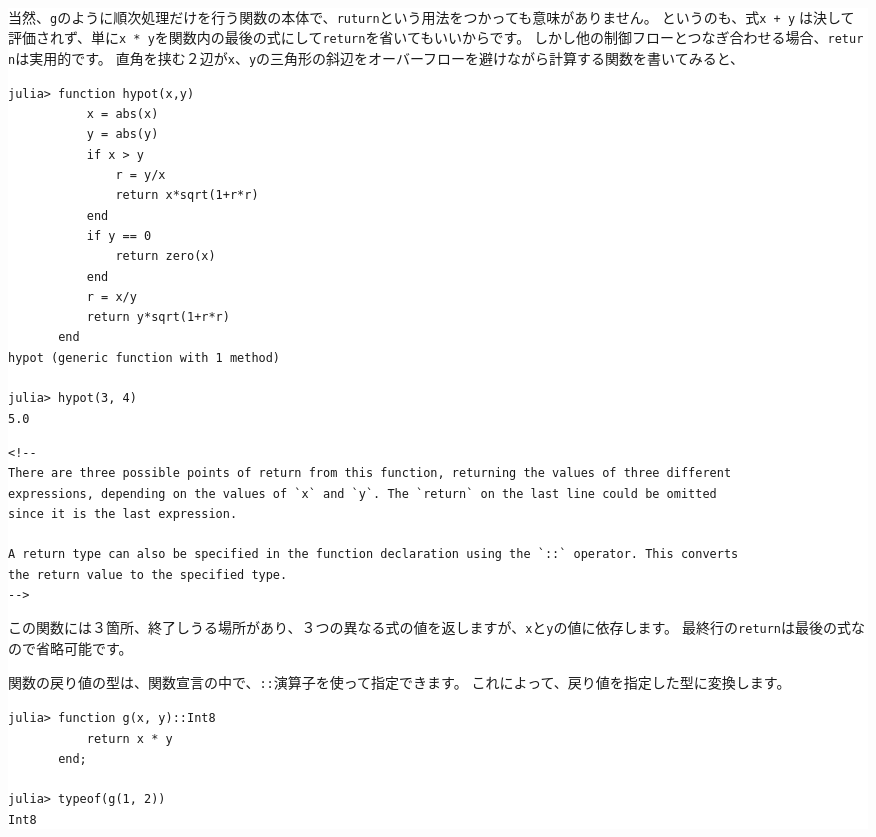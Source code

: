 当然、`g`のように順次処理だけを行う関数の本体で、`ruturn`という用法をつかっても意味がありません。
というのも、式`x + y` は決して評価されず、単に`x * y`を関数内の最後の式にして`return`を省いてもいいからです。
しかし他の制御フローとつなぎ合わせる場合、`return`は実用的です。
直角を挟む２辺が`x`、`y`の三角形の斜辺をオーバーフローを避けながら計算する関数を書いてみると、


```jldoctest
julia> function hypot(x,y)
           x = abs(x)
           y = abs(y)
           if x > y
               r = y/x
               return x*sqrt(1+r*r)
           end
           if y == 0
               return zero(x)
           end
           r = x/y
           return y*sqrt(1+r*r)
       end
hypot (generic function with 1 method)

julia> hypot(3, 4)
5.0
```

```@raw html
<!--
There are three possible points of return from this function, returning the values of three different
expressions, depending on the values of `x` and `y`. The `return` on the last line could be omitted
since it is the last expression.

A return type can also be specified in the function declaration using the `::` operator. This converts
the return value to the specified type.
-->
```

この関数には３箇所、終了しうる場所があり、３つの異なる式の値を返しますが、`x`と`y`の値に依存します。
最終行の`return`は最後の式なので省略可能です。

関数の戻り値の型は、関数宣言の中で、`::`演算子を使って指定できます。
これによって、戻り値を指定した型に変換します。



```jldoctest
julia> function g(x, y)::Int8
           return x * y
       end;

julia> typeof(g(1, 2))
Int8
```
